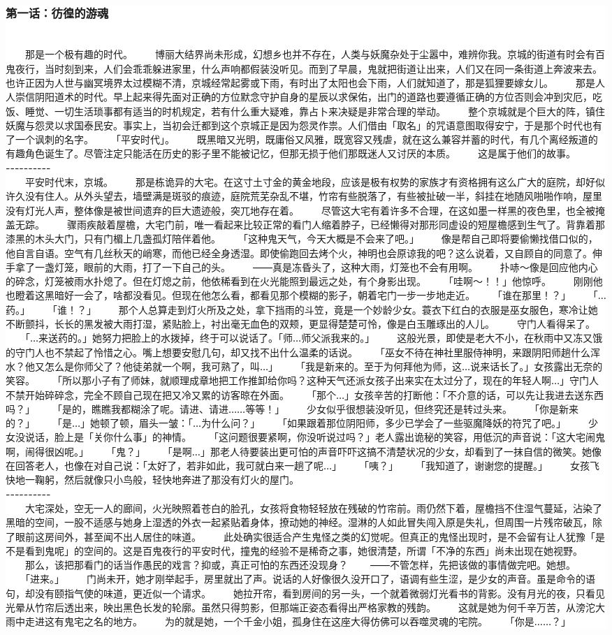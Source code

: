 ﻿### 第一话：彷徨的游魂
<br/>
　　那是一个极有趣的时代。
　　博丽大结界尚未形成，幻想乡也并不存在，人类与妖魔杂处于尘嚣中，难辨你我。京城的街道有时会有百鬼夜行，当时刻到来，人们会乖乖躲进家里，什么声响都假装没听见。而到了早晨，鬼就把街道让出来，人们又在同一条街道上奔波来去。也许正因为人世与幽冥境界太过模糊不清，京城经常起雾或下雨，有时出了太阳也会下雨，人们就知道了，那是狐狸要嫁女儿。
　　那是人人崇信阴阳道术的时代。早上起来得先面对正确的方位默念守护自身的星辰以求保佑，出门的道路也要遵循正确的方位否则会冲到灾厄，吃饭、睡觉、一切生活琐事都有适当的时机规定，若有什么重大疑难，靠占卜来决疑是非常合理的举动。
　　整个京城就是个巨大的阵，镇住妖魔与怨灵以求国泰民安。事实上，当初会迁都到这个京城正是因为怨灵作祟。人们借由「取名」的咒语意图取得安宁，于是那个时代也有了一个讽刺的名字。
　　「平安时代」。
　　既黑暗又光明，既庸俗又风雅，既宽容又残虐，就在这么兼容并蓄的时代，有几个离经叛道的有趣角色诞生了。尽管注定只能活在历史的影子里不能被记忆，但那无损于他们那既迷人又讨厌的本质。
　　这是属于他们的故事。
<br/>
----------
<br/>
　　平安时代末，京城。
　　那是栋诡异的大宅。在这寸土寸金的黄金地段，应该是极有权势的家族才有资格拥有这么广大的庭院，却好似许久没有住人。从外头望去，墙壁满是斑驳的痕迹，庭院荒芜杂乱不堪，竹帘有些脱落了，有些被扯破一半，斜挂在地随风啪啪作响，屋里没有灯光人声，整体像是被世间遗弃的巨大遗迹般，突兀地存在着。
　　尽管这大宅有着许多不合理，在这如墨一样黑的夜色里，也全被掩盖无踪。
　　骤雨疾敲着屋檐，大宅门前，唯一看起来比较正常的看门人缩着脖子，已经懒得对那形同虚设的短屋檐感到生气了。背靠着那漆黑的木头大门，只有门楣上几盏孤灯陪伴着他。
　　「这种鬼天气，今天大概是不会来了吧。」
　　像是帮自己即将要偷懒找借口似的，他自言自语。空气有几丝秋天的峭寒，而他已经全身透湿。即使偷跑回去烤个火，神明也会原谅我的吧？这么说着，又自顾自的同意了。伸手拿了一盏灯笼，眼前的大雨，打了一下自己的头。
　　——真是冻昏头了，这种大雨，灯笼也不会有用啊。
　　扑哧～像是回应他内心的碎念，灯笼被雨水扑熄了。但在灯熄之前，他依稀看到在火光能照到最远之处，有个身影出现。
　　「哇啊～！！」他惊呼。
　　刚刚他也瞪着这黑暗好一会了，啥都没看见。但现在他怎么看，都看见那个模糊的影子，朝着宅门一步一步地走近。
　　「谁在那里！？」
　　「…药。」
　　「谁！？」
　　那个人总算走到灯火所及之处，拿下挡雨的斗笠，竟是一个妙龄少女。蓑衣下红白的衣服是巫女服色，寒冷让她不断颤抖，长长的黑发被大雨打湿，紧贴脸上，衬出毫无血色的双颊，更显得楚楚可怜，像是白玉雕琢出的人儿。
　　守门人看得呆了。
　　「…来送药的。」她努力把脸上的水拨掉，终于可以说话了。「师…师父派我来的。」
　　这般光景，即使是老大不小，在秋雨中又冻又饿的守门人也不禁起了怜惜之心。嘴上想要安慰几句，却又找不出什么温柔的话说。
　　「巫女不待在神社里服侍神明，来跟阴阳师趟什么浑水？他又怎么是你师父了？他徒弟就一个啊，我可熟了，叫…」
　　「我是新来的。至于为何拜他为师，这…说来话长了。」女孩露出无奈的笑容。
　　「所以那小子有了师妹，就顺理成章地把工作推卸给你吗？这种天气还派女孩子出来实在太过分了，现在的年轻人啊…」守门人不禁开始碎碎念，完全不顾自己现在把又冷又累的访客晾在外面。
　　「那个…」女孩辛苦的打断他：「不介意的话，可以先让我进去送东西吗？」
　　「是的，瞧瞧我都糊涂了呢。请进、请进……等等！」
　　少女似乎很想装没听见，但终究还是转过头来。
　　「你是新来的？」
　　「是…」她顿了顿，眉头一皱：「…为什么问？」
　　「如果跟着那位阴阳师，多少已学会了一些驱魔降妖的符咒了吧。」
　　少女没说话，脸上是「关你什么事」的神情。
　　「这问题很要紧啊，你没听说过吗？」老人露出诡秘的笑容，用低沉的声音说：「这大宅闹鬼啊，闹得很凶呢。」
　　「鬼？」
　　「是啊…」那老人待要装出更可怕的声音吓吓这搞不清楚状况的少女，却看到了一抹自信的微笑。她像在回答老人，也像在对自己说：「太好了，若非如此，我可就白来一趟了呢…」
　　「咦？」
　　「我知道了，谢谢您的提醒。」
　　女孩飞快地一鞠躬，然后就像只小鸟般，轻快地奔进了那没有灯火的屋门。

<br/>
----------
<br/>
　　大宅深处，空无一人的廊间，火光映照着苍白的脸孔，女孩将食物轻轻放在残破的竹帘前。雨仍然下着，屋檐挡不住湿气蔓延，沾染了黑暗的空间，一股不适感与她身上湿透的外衣一起紧贴着身体，撩动她的神经。湿淋的人如此冒失闯入原是失礼，但周围一片残帘破瓦，除了眼前这房间外，甚至闻不出人居住的味道。
　　此处确实很适合产生鬼怪之类的幻觉呢。但真正的鬼怪出现时，是不会留有让人犹豫「是不是看到鬼呢」的空间的。这是百鬼夜行的平安时代，撞鬼的经验不是稀奇之事，她很清楚，所谓「不净的东西」尚未出现在她视野。
　　那么，该把那看门的话当作愚民的戏言？抑或，真正可怕的东西还没现身？
　　——不管怎样，先把该做的事情做完吧。她想。
　　「进来。」
　　门尚未开，她才刚举起手，房里就出了声。说话的人好像很久没开口了，语调有些生涩，是少女的声音。虽是命令的语句，却没有颐指气使的味道，更近似一个请求。
　　她拉开帘，看到房间的另一头，一个就着微弱灯光看书的背影。没有月光的夜，只看见光晕从竹帘后透出来，映出黑色长发的轮廓。虽然只得剪影，但那端正姿态看得出严格家教的残韵。
　　这就是她为何千辛万苦，从滂沱大雨中走进这有鬼宅之名的地方。
　　为的就是她，一个千金小姐，孤身住在这座大得仿佛可以吞噬灵魂的宅院。
　　「你是……？」